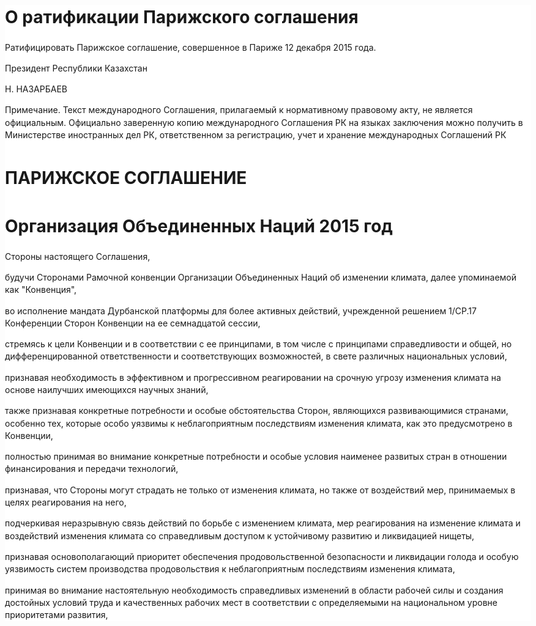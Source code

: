 # О ратификации Парижского соглашения

Ратифицировать Парижское соглашение, совершенное в Париже 12 декабря 2015 года.

Президент Республики Казахстан

Н. НАЗАРБАЕВ

Примечание. Текст международного Соглашения, прилагаемый к нормативному правовому акту, не является официальным. Официально заверенную копию международного Соглашения РК на языках заключения можно получить в Министерстве иностранных дел РК, ответственном за регистрацию, учет и хранение международных Соглашений РК

# ПАРИЖСКОЕ СОГЛАШЕНИЕ

# Организация Объединенных Наций 2015 год

Стороны настоящего Соглашения,

будучи Сторонами Рамочной конвенции Организации Объединенных Наций об изменении климата, далее упоминаемой как "Конвенция",

во исполнение мандата Дурбанской платформы для более активных действий, учрежденной решением 1/СР.17 Конференции Сторон Конвенции на ее семнадцатой сессии,

стремясь к цели Конвенции и в соответствии с ее принципами, в том числе с принципами справедливости и общей, но дифференцированной ответственности и соответствующих возможностей, в свете различных национальных условий,

признавая необходимость в эффективном и прогрессивном реагировании на срочную угрозу изменения климата на основе наилучших имеющихся научных знаний,

также признавая конкретные потребности и особые обстоятельства Сторон, являющихся развивающимися странами, особенно тех, которые особо уязвимы к неблагоприятным последствиям изменения климата, как это предусмотрено в Конвенции,

полностью принимая во внимание конкретные потребности и особые условия наименее развитых стран в отношении финансирования и передачи технологий,

признавая, что Стороны могут страдать не только от изменения климата, но также от воздействий мер, принимаемых в целях реагирования на него,

подчеркивая неразрывную связь действий по борьбе с изменением климата, мер реагирования на изменение климата и воздействий изменения климата со справедливым доступом к устойчивому развитию и ликвидацией нищеты,

признавая основополагающий приоритет обеспечения продовольственной безопасности и ликвидации голода и особую уязвимость систем производства продовольствия к неблагоприятным последствиям изменения климата,

принимая во внимание настоятельную необходимость справедливых изменений в области рабочей силы и создания достойных условий труда и качественных рабочих мест в соответствии с определяемыми на национальном уровне приоритетами развития,
